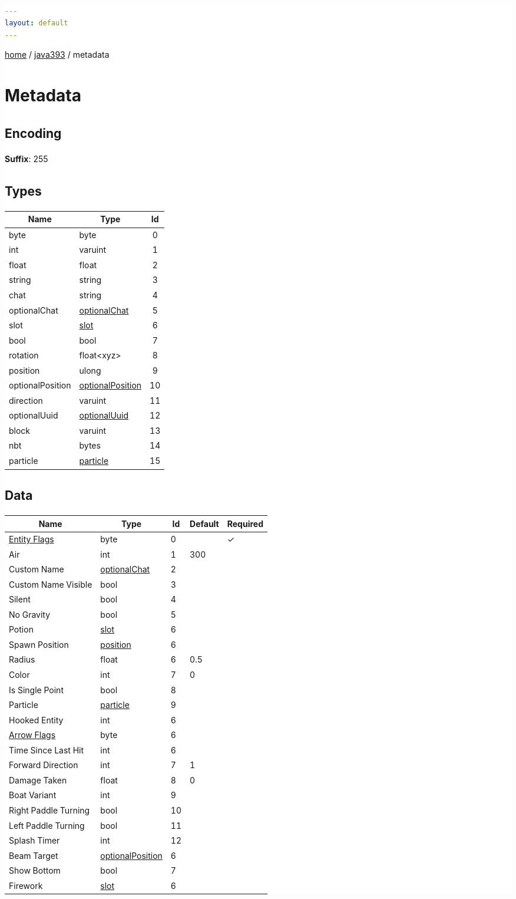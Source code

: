```yaml
---
layout: default
---
```


[home](/)  /  [java393](/protocol/java393)  /  metadata

# Metadata

## Encoding

**Suffix**: 255

## Types

Name | Type | Id
---|---|:---:
byte | byte | 0
int | varuint | 1
float | float | 2
string | string | 3
chat | string | 4
optionalChat | [optionalChat](/protocol/java393/types/optional-chat) | 5
slot | [slot](/protocol/java393/types/slot) | 6
bool | bool | 7
rotation | float&lt;xyz&gt; | 8
position | ulong | 9
optionalPosition | [optionalPosition](/protocol/java393/types/optional-position) | 10
direction | varuint | 11
optionalUuid | [optionalUuid](/protocol/java393/types/optional-uuid) | 12
block | varuint | 13
nbt | bytes | 14
particle | [particle](/protocol/java393/types/particle) | 15

## Data
Name | Type | Id | Default | Required
---|---|---|---|---
[Entity Flags](#entity-flags) | byte | 0 |  | ✓
Air | int | 1 | 300 |  
Custom Name | [optionalChat](/protocol/java393/types/optional-chat) | 2 |  |  
Custom Name Visible | bool | 3 |  |  
Silent | bool | 4 |  |  
No Gravity | bool | 5 |  |  
Potion | [slot](/protocol/java393/types/slot) | 6 |  |  
Spawn Position | [position](/protocol/java393/types/position) | 6 |  |  
Radius | float | 6 | 0.5 |  
Color | int | 7 | 0 |  
Is Single Point | bool | 8 |  |  
Particle | [particle](/protocol/java393/types/particle) | 9 |  |  
Hooked Entity | int | 6 |  |  
[Arrow Flags](#arrow-flags) | byte | 6 |  |  
Time Since Last Hit | int | 6 |  |  
Forward Direction | int | 7 | 1 |  
Damage Taken | float | 8 | 0 |  
Boat Variant | int | 9 |  |  
Right Paddle Turning | bool | 10 |  |  
Left Paddle Turning | bool | 11 |  |  
Splash Timer | int | 12 |  |  
Beam Target | [optionalPosition](/protocol/java393/types/optional-position) | 6 |  |  
Show Bottom | bool | 7 |  |  
Firework | [slot](/protocol/java393/types/slot) | 6 |  |  